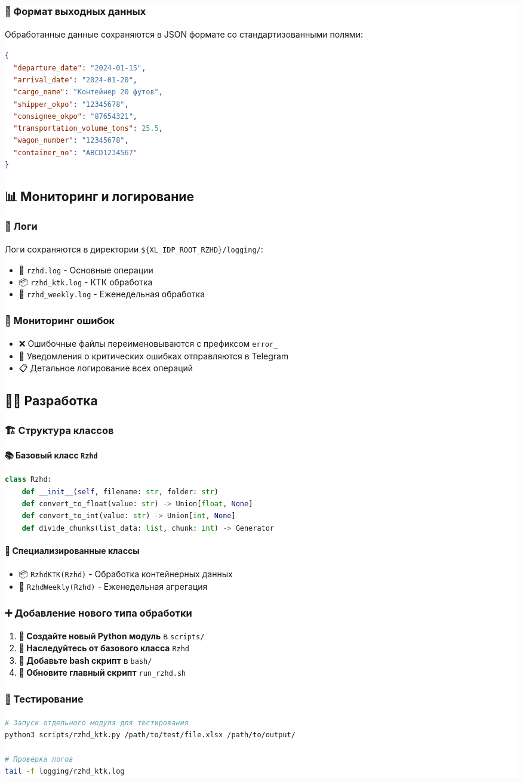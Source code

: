 ### 📄 Формат выходных данных

Обработанные данные сохраняются в JSON формате со стандартизованными полями:
```json
{
  "departure_date": "2024-01-15",
  "arrival_date": "2024-01-20", 
  "cargo_name": "Контейнер 20 футов",
  "shipper_okpo": "12345678",
  "consignee_okpo": "87654321",
  "transportation_volume_tons": 25.5,
  "wagon_number": "12345678",
  "container_no": "ABCD1234567"
}
```

## 📊 Мониторинг и логирование

### 📝 Логи
Логи сохраняются в директории `${XL_IDP_ROOT_RZHD}/logging/`:
- 📄 `rzhd.log` - Основные операции
- 📦 `rzhd_ktk.log` - КТК обработка
- 📅 `rzhd_weekly.log` - Еженедельная обработка

### 🚨 Мониторинг ошибок
- ❌ Ошибочные файлы переименовываются с префиксом `error_`
- 📢 Уведомления о критических ошибках отправляются в Telegram
- 📋 Детальное логирование всех операций

## 👨‍💻 Разработка

### 🏗️ Структура классов

#### 📚 Базовый класс `Rzhd`
```python
class Rzhd:
    def __init__(self, filename: str, folder: str)
    def convert_to_float(value: str) -> Union[float, None]
    def convert_to_int(value: str) -> Union[int, None]
    def divide_chunks(list_data: list, chunk: int) -> Generator
```

#### 🔧 Специализированные классы
- 📦 `RzhdKTK(Rzhd)` - Обработка контейнерных данных
- 📅 `RzhdWeekly(Rzhd)` - Еженедельная агрегация

### ➕ Добавление нового типа обработки

1. **📝 Создайте новый Python модуль** в `scripts/`
2. **🔗 Наследуйтесь от базового класса** `Rzhd`
3. **📝 Добавьте bash скрипт** в `bash/`
4. **🔄 Обновите главный скрипт** `run_rzhd.sh`

### 🧪 Тестирование

```bash
# Запуск отдельного модуля для тестирования
python3 scripts/rzhd_ktk.py /path/to/test/file.xlsx /path/to/output/

# Проверка логов
tail -f logging/rzhd_ktk.log
```